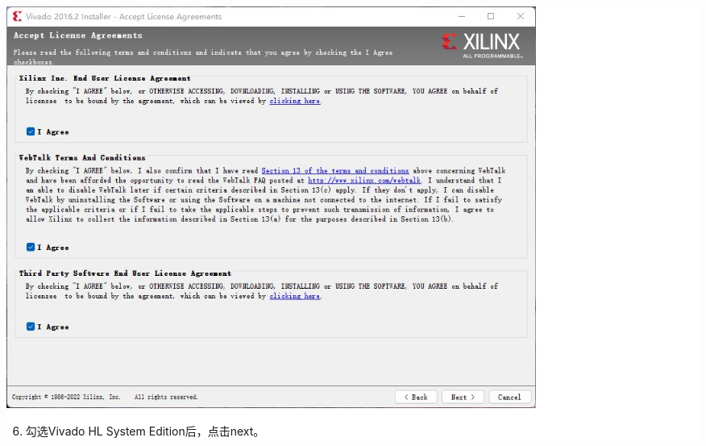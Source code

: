    <img src="pictures/vivado_4.jpg" alt="vivado_4" style="zoom:80%;" />

6. 勾选Vivado HL System Edition后，点击next。
